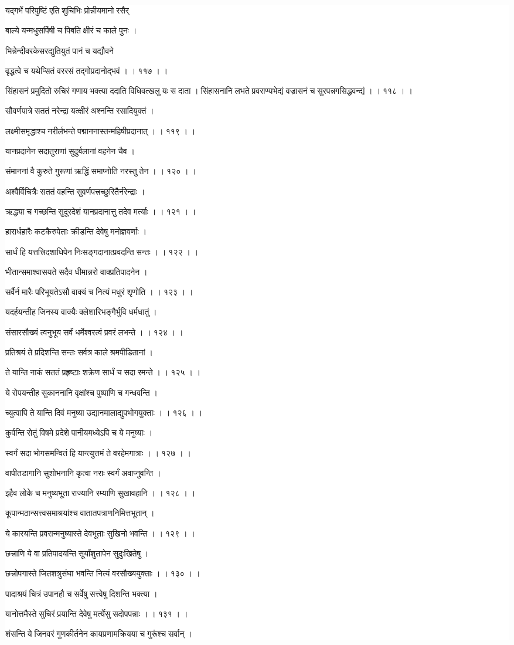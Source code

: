 यद्गर्भे परिपुष्टिं एति शुचिभिः प्रोन्नीयमानो रसैर्

बाल्ये यन्मधुसर्पिषी च पिबति क्षीरं च काले पुनः ।

भिन्नेन्दीवरकेसरद्युतियुतं पानं च यद्यौवने

वृद्धत्वे च यथेप्सितं वररसं तद्गोप्रदानोद्भवं । । ११७ । ।

सिंहासनं प्रमुदितो रुचिरं गणाय भक्त्या ददाति विधिवत्खलु यः स दाता । सिंहासनानि लभते प्रवराण्यभेद्यं वज्रासनं च सुरपन्नगसिद्धवन्द्यं । । ११८ । ।

सौवर्णपात्रे सततं नरेन्द्रा यत्क्षीरं अश्नन्ति रसादियुक्तं ।

लक्ष्मीसमृद्धाश्च नरीर्लभन्ते पद्माननास्तन्महिषीप्रदानात् । । ११९ । ।

यानप्रदानेन सदातुराणां सुदुर्बलानां वहनेन चैव ।

संमाननां वै कुरुते गुरूणां ऋद्धिं समाप्नोति नरस्तु तेन । । १२० । ।

अश्वैर्विचित्रैः सततं वहन्ति सुवर्णपत्त्रच्छुरितैर्नरेन्द्राः ।

ऋद्ध्या च गच्छन्ति सुदूरदेशं यानप्रदानात्तु तदेव मर्त्याः । । १२१ । ।

हारार्धहारैः कटकैरुपेताः क्रीडन्ति देवेषु मनोज्ञवर्णाः ।

सार्धं हि यत्तत्त्रिदशाधिपेन निःसङ्गदानात्प्रवदन्ति सन्तः । । १२२ । ।

भीतान्समाश्वासयते सदैव धीमान्नरो वाक्प्रतिपादनेन ।

सर्वैर्न मारैः परिभूयतेऽसौ वाक्यं च नित्यं मधुरं शृणोति । । १२३ । ।

यदर्हयन्तीह जिनस्य वाक्यैः क्लेशारिभङ्गैर्भुवि धर्मधातुं ।

संसारसौख्यं त्वनुभूय सर्वं धर्मेश्वरत्वं प्रवरं लभन्ते । । १२४ । ।

प्रतिश्रयं ते प्रदिशन्ति सन्तः सर्वत्र काले श्रमपीडितानां ।

ते यान्ति नाकं सततं प्रहृष्टाः शक्रेण सार्धं च सदा रमन्ते । । १२५ । ।

ये रोपयन्तीह सुकाननानि वृक्षांश्च पुष्पाणि च गन्धवन्ति ।

च्युत्वापि ते यान्ति दिवं मनुष्या उद्यानमालाद्युपभोगयुक्ताः । । १२६ । ।

कुर्वन्ति सेतुं विषमे प्रदेशे पानीयमध्येऽपि च ये मनुष्याः ।

स्वर्गं सदा भोगसमन्वितं हि यान्त्युत्तमं ते वरहेमगात्राः । । १२७ । ।

वापीतडागानि सुशोभनानि कृत्वा नराः स्वर्गं अवाप्नुवन्ति ।

इहैव लोके च मनुष्यभूता राज्यानि रम्याणि सुखावहानि । । १२८ । ।

कूपान्मठान्सत्त्वसमाश्रयांश्च वातातपत्राणनिमित्तभूतान् ।

ये कारयन्ति प्रवरान्मनुष्यास्ते देवभूताः सुखिनो भवन्ति । । १२९ । ।

छत्त्राणि ये वा प्रतिपादयन्ति सूर्यांशुतापेन सुदुःखितेषु ।

छत्त्रोपगास्ते जितशत्रुसंघा भवन्ति नित्यं वरसौख्ययुक्ताः । । १३० । ।

पादाश्रयं चित्रं उपानहौ च सर्वेषु सत्त्वेषु दिशन्ति भक्त्या ।

यानोत्तमैस्ते सुचिरं प्रयान्ति देवेषु मर्त्येसु सदोपपन्नाः । । १३१ । ।

शंसन्ति ये जिनवरं गुणकीर्तनेन कायप्रणामक्रियया च गुरूंश्च सर्वान् ।

